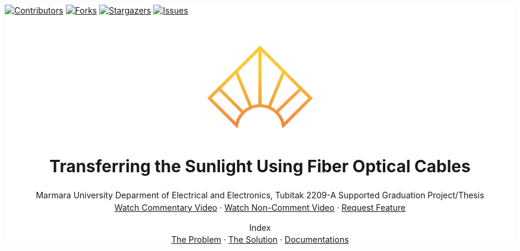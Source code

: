 [![Contributors][contributors-shield]][contributors-url] [![Forks][forks-shield]][forks-url] [![Stargazers][stars-shield]][stars-url] [![Issues][issues-shield]][issues-url]


<br/>
<p align="center">
  <a href="https://github.com/Yusufss4/transferring-sunlight-using-fiber-optical-cables">
    <img src="images/logo.png" alt="Logo" height="140">
  </a>
  <h1 align="center">Transferring the Sunlight Using Fiber Optical Cables</h1>
  <p align="center">
    Marmara University Deparment of Electrical and Electronics, Tubitak 2209-A Supported Graduation Project/Thesis
    <br/>
    <a href="https://youtu.be/0TlZ10MsEyc">Watch Commentary Video</a>
    ·
    <a href="https://youtu.be/4VCTo--MlWs">Watch Non-Comment Video</a>
    ·
    <a href="https://github.com/Yusufss4/transferring-sunlight-using-fiber-optical-cables/issues">Request Feature</a>
  </p>
   <p align="center">
    Index
    <br/>
    <a href="#The-Problem">The Problem</a>
    ·
    <a href="#The-Solution">The Solution</a>
    ·
    <a href="#Documents-Reports">Documentations</a>
  </p>

[contributors-shield]: https://img.shields.io/github/contributors/Yusufss4/transferring-sunlight-using-fiber-optical-cables.svg?style=for-the-badge
[contributors-url]: https://github.com/Yusufss4/transferring-sunlight-using-fiber-optical-cables/graphs/contributors
[forks-shield]: https://img.shields.io/github/forks/Yusufss4/transferring-sunlight-using-fiber-optical-cables.svg?style=for-the-badge
[forks-url]: https://github.com/Yusufss4/transferring-sunlight-using-fiber-optical-cables/network/members
[stars-shield]: https://img.shields.io/github/stars/Yusufss4/transferring-sunlight-using-fiber-optical-cables.svg?style=for-the-badge
[stars-url]: https://github.com/Yusufss4/transferring-sunlight-using-fiber-optical-cables/stargazers
[issues-shield]: https://img.shields.io/github/issues/Yusufss4/transferring-sunlight-using-fiber-optical-cables.svg?style=for-the-badge
[issues-url]: https://github.com/Yusufss4/transferring-sunlight-using-fiber-optical-cables/issues
[license-shield]: https://img.shields.io/github/license/Yusufss4/transferring-sunlight-using-fiber-optical-cables.svg?style=for-the-badge
[license-url]: https://github.com/Yusufss4/transferring-sunlight-using-fiber-optical-cables/blob/master/LICENSE.txt
[linkedin-shield]: https://img.shields.io/badge/-LinkedIn-black.svg?style=for-the-badge&logo=linkedin&colorB=555
[linkedin-url]: https://linkedin.com/in/yusufss